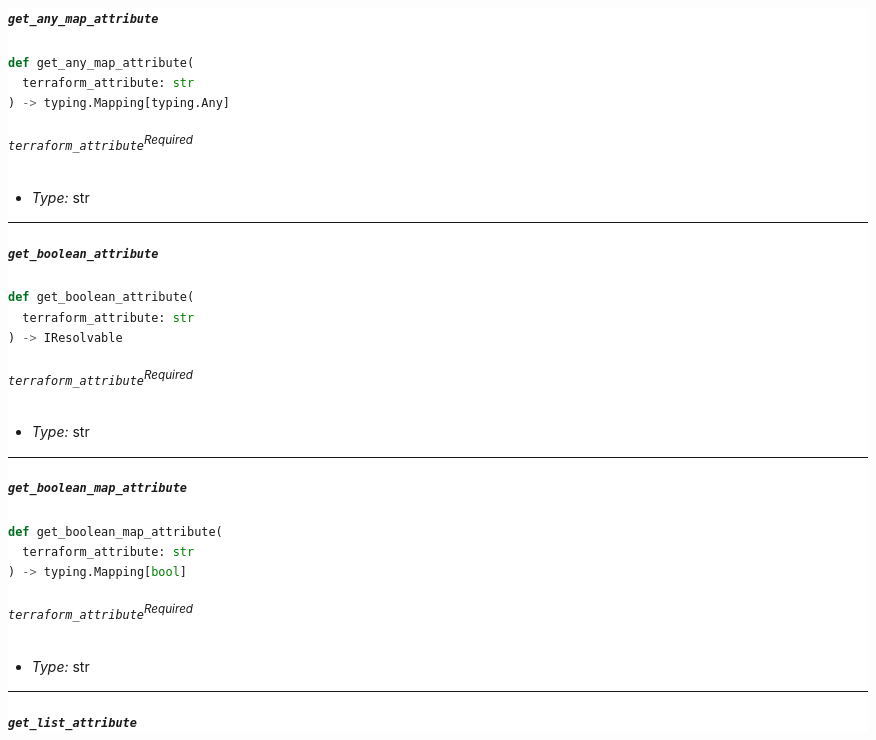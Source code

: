 ##### `get_any_map_attribute` <a name="get_any_map_attribute" id="@cdktf/provider-databricks.grants.Grants.getAnyMapAttribute"></a>

```python
def get_any_map_attribute(
  terraform_attribute: str
) -> typing.Mapping[typing.Any]
```

###### `terraform_attribute`<sup>Required</sup> <a name="terraform_attribute" id="@cdktf/provider-databricks.grants.Grants.getAnyMapAttribute.parameter.terraformAttribute"></a>

- *Type:* str

---

##### `get_boolean_attribute` <a name="get_boolean_attribute" id="@cdktf/provider-databricks.grants.Grants.getBooleanAttribute"></a>

```python
def get_boolean_attribute(
  terraform_attribute: str
) -> IResolvable
```

###### `terraform_attribute`<sup>Required</sup> <a name="terraform_attribute" id="@cdktf/provider-databricks.grants.Grants.getBooleanAttribute.parameter.terraformAttribute"></a>

- *Type:* str

---

##### `get_boolean_map_attribute` <a name="get_boolean_map_attribute" id="@cdktf/provider-databricks.grants.Grants.getBooleanMapAttribute"></a>

```python
def get_boolean_map_attribute(
  terraform_attribute: str
) -> typing.Mapping[bool]
```

###### `terraform_attribute`<sup>Required</sup> <a name="terraform_attribute" id="@cdktf/provider-databricks.grants.Grants.getBooleanMapAttribute.parameter.terraformAttribute"></a>

- *Type:* str

---

##### `get_list_attribute` <a name="get_list_attribute" id="@cdktf/provider-databricks.grants.Grants.getListAttribute"></a>
